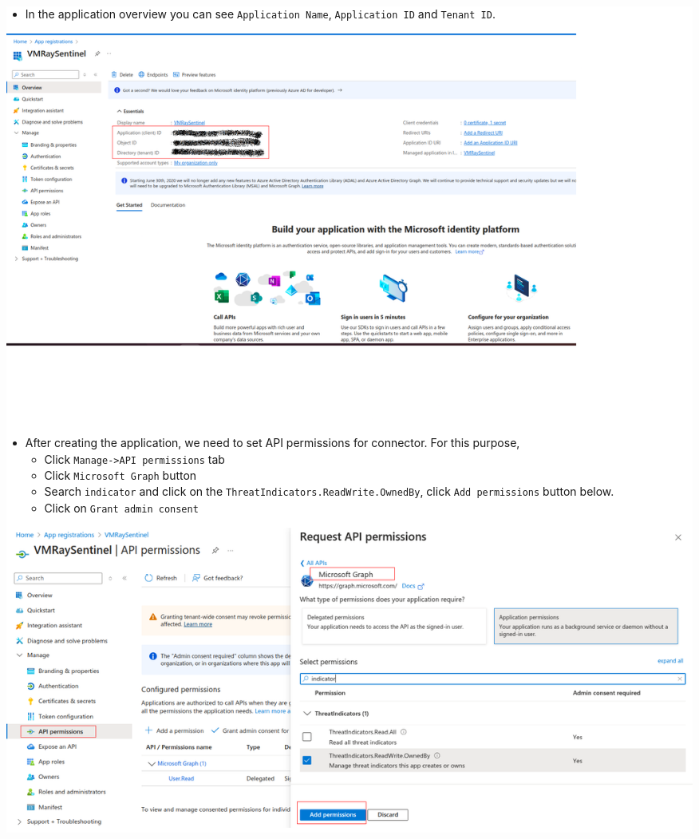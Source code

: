 - In the application overview you can see `Application Name`, `Application ID` and `Tenant ID`.
 
![03](Images/03.png)

- After creating the application, we need to set API permissions for connector. For this purpose,
  - Click `Manage->API permissions` tab
  - Click `Microsoft Graph` button
  - Search `indicator` and click on the `ThreatIndicators.ReadWrite.OwnedBy`, click `Add permissions` button below.
  - Click on `Grant admin consent`

 ![app_per](Images/app_per.png) 
